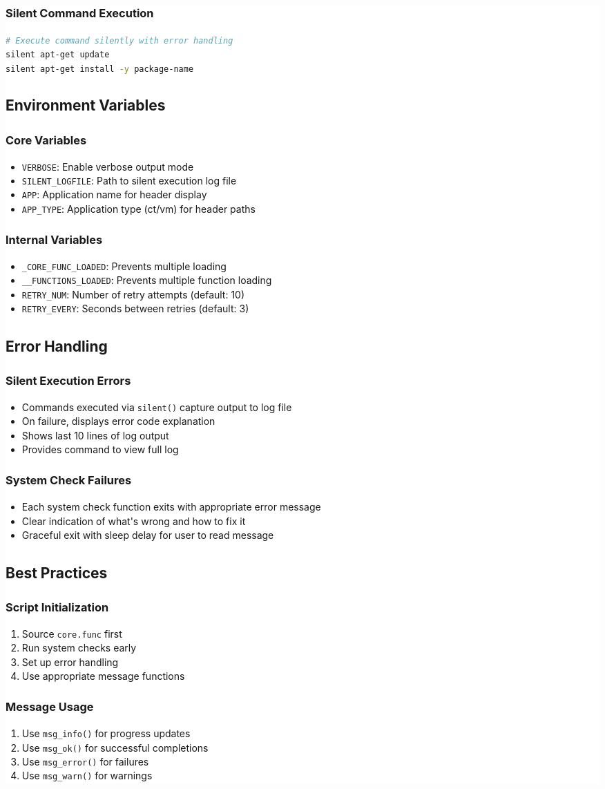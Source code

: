 ### Silent Command Execution
```bash
# Execute command silently with error handling
silent apt-get update
silent apt-get install -y package-name
```

## Environment Variables

### Core Variables
- `VERBOSE`: Enable verbose output mode
- `SILENT_LOGFILE`: Path to silent execution log file
- `APP`: Application name for header display
- `APP_TYPE`: Application type (ct/vm) for header paths

### Internal Variables
- `_CORE_FUNC_LOADED`: Prevents multiple loading
- `__FUNCTIONS_LOADED`: Prevents multiple function loading
- `RETRY_NUM`: Number of retry attempts (default: 10)
- `RETRY_EVERY`: Seconds between retries (default: 3)

## Error Handling

### Silent Execution Errors
- Commands executed via `silent()` capture output to log file
- On failure, displays error code explanation
- Shows last 10 lines of log output
- Provides command to view full log

### System Check Failures
- Each system check function exits with appropriate error message
- Clear indication of what's wrong and how to fix it
- Graceful exit with sleep delay for user to read message

## Best Practices

### Script Initialization
1. Source `core.func` first
2. Run system checks early
3. Set up error handling
4. Use appropriate message functions

### Message Usage
1. Use `msg_info()` for progress updates
2. Use `msg_ok()` for successful completions
3. Use `msg_error()` for failures
4. Use `msg_warn()` for warnings
